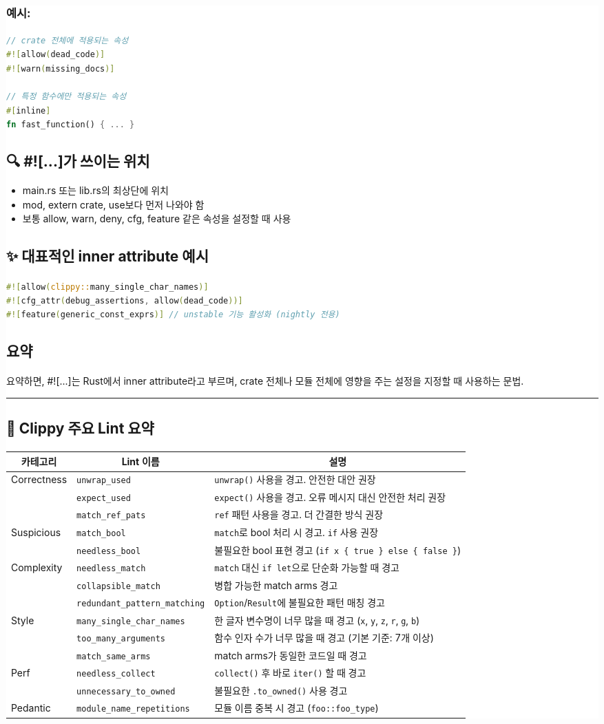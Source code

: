 
### 예시:
```rust
// crate 전체에 적용되는 속성
#![allow(dead_code)]
#![warn(missing_docs)]

// 특정 함수에만 적용되는 속성
#[inline]
fn fast_function() { ... }
```

## 🔍 #![...]가 쓰이는 위치
- main.rs 또는 lib.rs의 최상단에 위치
- mod, extern crate, use보다 먼저 나와야 함
- 보통 allow, warn, deny, cfg, feature 같은 속성을 설정할 때 사용

## ✨ 대표적인 inner attribute 예시
```rust
#![allow(clippy::many_single_char_names)]
#![cfg_attr(debug_assertions, allow(dead_code))]
#![feature(generic_const_exprs)] // unstable 기능 활성화 (nightly 전용)
```

## 요약
요약하면, #![...]는 Rust에서 inner attribute라고 부르며,
crate 전체나 모듈 전체에 영향을 주는 설정을 지정할 때 사용하는 문법.

---

## 🧠 Clippy 주요 Lint 요약
| 카테고리         | Lint 이름                   | 설명                                                                 |
|------------------|-----------------------------|----------------------------------------------------------------------|
| Correctness      | `unwrap_used`               | `unwrap()` 사용을 경고. 안전한 대안 권장                            |
|                  | `expect_used`               | `expect()` 사용을 경고. 오류 메시지 대신 안전한 처리 권장           |
|                  | `match_ref_pats`            | `ref` 패턴 사용을 경고. 더 간결한 방식 권장                         |
| Suspicious       | `match_bool`                | `match`로 bool 처리 시 경고. `if` 사용 권장                         |
|                  | `needless_bool`             | 불필요한 bool 표현 경고 (`if x { true } else { false }`)            |
| Complexity       | `needless_match`            | `match` 대신 `if let`으로 단순화 가능할 때 경고                     |
|                  | `collapsible_match`         | 병합 가능한 match arms 경고                                         |
|                  | `redundant_pattern_matching`| `Option`/`Result`에 불필요한 패턴 매칭 경고                         |
| Style            | `many_single_char_names`    | 한 글자 변수명이 너무 많을 때 경고 (`x`, `y`, `z`, `r`, `g`, `b`)   |
|                  | `too_many_arguments`        | 함수 인자 수가 너무 많을 때 경고 (기본 기준: 7개 이상)              |
|                  | `match_same_arms`           | match arms가 동일한 코드일 때 경고                                  |
| Perf             | `needless_collect`          | `collect()` 후 바로 `iter()` 할 때 경고                             |
|                  | `unnecessary_to_owned`      | 불필요한 `.to_owned()` 사용 경고                                    |
| Pedantic         | `module_name_repetitions`   | 모듈 이름 중복 시 경고 (`foo::foo_type`)                            |
